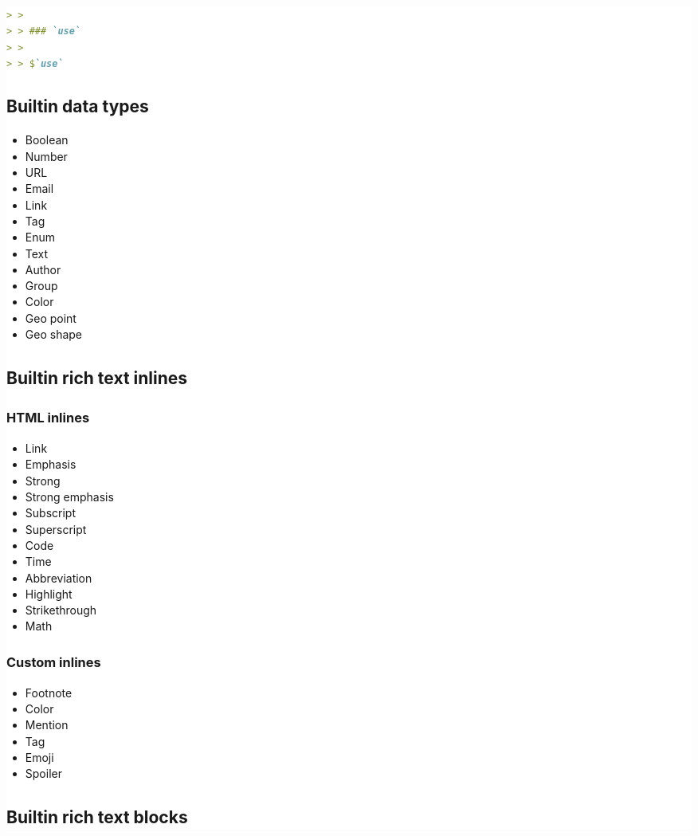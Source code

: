 ```md
> >
> > ### `use`
> >
> > $`use`
```

## Builtin data types

- Boolean
- Number
- URL
- Email
- Link
- Tag
- Enum
- Text
- Author
- Group
- Color
- Geo point
- Geo shape

## Builtin rich text inlines

### HTML inlines

- Link
- Emphasis
- Strong
- Strong emphasis
- Subscript
- Superscript
- Code
- Time
- Abbreviation
- Highlight
- Strikethrough
- Math

### Custom inlines

- Footnote
- Color
- Mention
- Tag
- Emoji
- Spoiler

## Builtin rich text blocks
